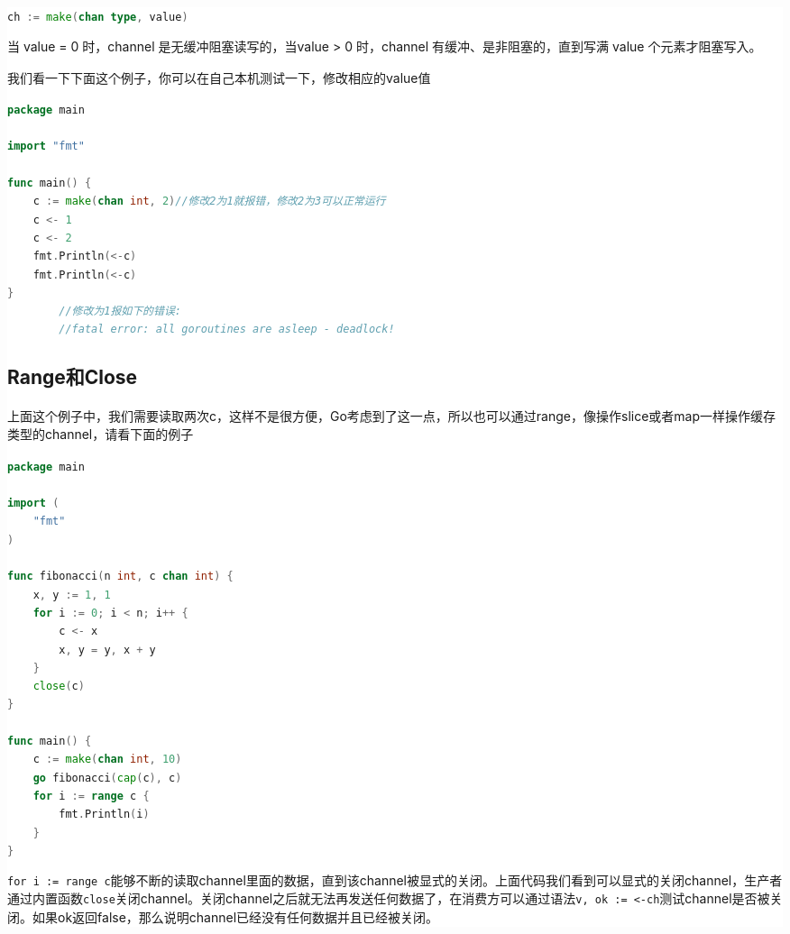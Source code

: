 ```go
ch := make(chan type, value)
```

当 value = 0 时，channel 是无缓冲阻塞读写的，当value &gt; 0 时，channel 有缓冲、是非阻塞的，直到写满 value 个元素才阻塞写入。

我们看一下下面这个例子，你可以在自己本机测试一下，修改相应的value值

```go
package main

import "fmt"

func main() {
    c := make(chan int, 2)//修改2为1就报错，修改2为3可以正常运行
    c <- 1
    c <- 2
    fmt.Println(<-c)
    fmt.Println(<-c)
}
        //修改为1报如下的错误:
        //fatal error: all goroutines are asleep - deadlock!
```

## Range和Close

上面这个例子中，我们需要读取两次c，这样不是很方便，Go考虑到了这一点，所以也可以通过range，像操作slice或者map一样操作缓存类型的channel，请看下面的例子

```go
package main

import (
    "fmt"
)

func fibonacci(n int, c chan int) {
    x, y := 1, 1
    for i := 0; i < n; i++ {
        c <- x
        x, y = y, x + y
    }
    close(c)
}

func main() {
    c := make(chan int, 10)
    go fibonacci(cap(c), c)
    for i := range c {
        fmt.Println(i)
    }
}
```

`for i := range c`能够不断的读取channel里面的数据，直到该channel被显式的关闭。上面代码我们看到可以显式的关闭channel，生产者通过内置函数`close`关闭channel。关闭channel之后就无法再发送任何数据了，在消费方可以通过语法`v, ok := <-ch`测试channel是否被关闭。如果ok返回false，那么说明channel已经没有任何数据并且已经被关闭。
